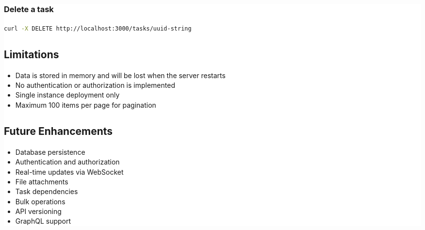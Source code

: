 ### Delete a task
```bash
curl -X DELETE http://localhost:3000/tasks/uuid-string
```

## Limitations

- Data is stored in memory and will be lost when the server restarts
- No authentication or authorization is implemented
- Single instance deployment only
- Maximum 100 items per page for pagination

## Future Enhancements

- Database persistence
- Authentication and authorization
- Real-time updates via WebSocket
- File attachments
- Task dependencies
- Bulk operations
- API versioning
- GraphQL support